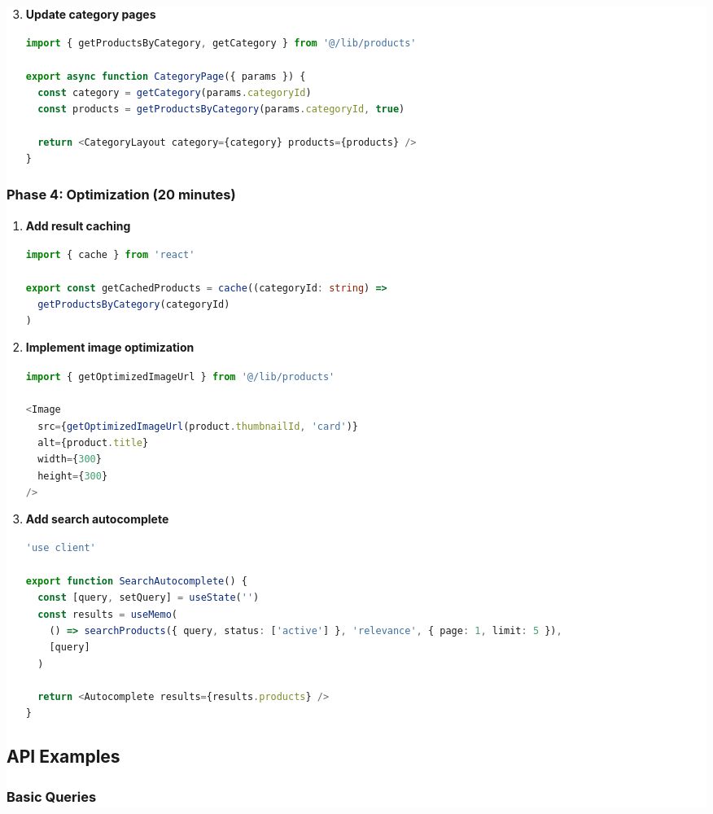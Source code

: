 3. **Update category pages**
   ```typescript
   import { getProductsByCategory, getCategory } from '@/lib/products'

   export async function CategoryPage({ params }) {
     const category = getCategory(params.categoryId)
     const products = getProductsByCategory(params.categoryId, true)

     return <CategoryLayout category={category} products={products} />
   }
   ```

### Phase 4: Optimization (20 minutes)

1. **Add result caching**
   ```typescript
   import { cache } from 'react'

   export const getCachedProducts = cache((categoryId: string) =>
     getProductsByCategory(categoryId)
   )
   ```

2. **Implement image optimization**
   ```typescript
   import { getOptimizedImageUrl } from '@/lib/products'

   <Image
     src={getOptimizedImageUrl(product.thumbnailId, 'card')}
     alt={product.title}
     width={300}
     height={300}
   />
   ```

3. **Add search autocomplete**
   ```typescript
   'use client'

   export function SearchAutocomplete() {
     const [query, setQuery] = useState('')
     const results = useMemo(
       () => searchProducts({ query, status: ['active'] }, 'relevance', { page: 1, limit: 5 }),
       [query]
     )

     return <Autocomplete results={results.products} />
   }
   ```

## API Examples

### Basic Queries
